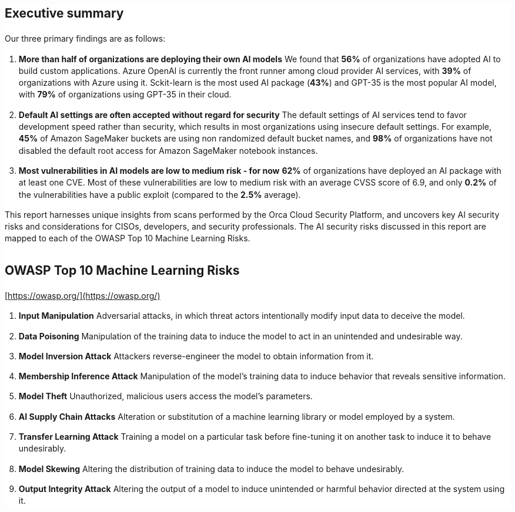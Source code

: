 ## Executive summary

Our three primary findings are as follows:

1.  **More than half of organizations are deploying their own AI models**
    We found that **56%** of organizations have adopted AI to build custom applications. Azure OpenAI is currently the front runner among cloud provider AI services, with **39%** of organizations with Azure using it. Sckit-learn is the most used AI package (**43%**) and GPT-35 is the most popular AI model, with **79%** of organizations using GPT-35 in their cloud.

2.  **Default AI settings are often accepted without regard for security**
    The default settings of AI services tend to favor development speed rather than security, which results in most organizations using insecure default settings. For example, **45%** of Amazon SageMaker buckets are using non randomized default bucket names, and **98%** of organizations have not disabled the default root access for Amazon SageMaker notebook instances.

3.  **Most vulnerabilities in AI models are low to medium risk - for now**
    **62%** of organizations have deployed an AI package with at least one CVE. Most of these vulnerabilities are low to medium risk with an average CVSS score of 6.9, and only **0.2%** of the vulnerabilities have a public exploit (compared to the **2.5%** average).

This report harnesses unique insights from scans performed by the Orca Cloud Security Platform, and uncovers key AI security risks and considerations for CISOs, developers, and security professionals. The AI security risks discussed in this report are mapped to each of the OWASP Top 10 Machine Learning Risks.

## OWASP Top 10 Machine Learning Risks

[https://owasp.org/](https://owasp.org/)

1.  **Input Manipulation**
    Adversarial attacks, in which threat actors intentionally modify input data to deceive the model.

2.  **Data Poisoning**
    Manipulation of the training data to induce the model to act in an unintended and undesirable way.

3.  **Model Inversion Attack**
    Attackers reverse-engineer the model to obtain information from it.

4.  **Membership Inference Attack**
    Manipulation of the model’s training data to induce behavior that reveals sensitive information.

5.  **Model Theft**
    Unauthorized, malicious users access the model’s parameters.

6.  **AI Supply Chain Attacks**
    Alteration or substitution of a machine learning library or model employed by a system.

7.  **Transfer Learning Attack**
    Training a model on a particular task before fine-tuning it on another task to induce it to behave undesirably.

8.  **Model Skewing**
    Altering the distribution of training data to induce the model to behave undesirably.

9.  **Output Integrity Attack**
    Altering the output of a model to induce unintended or harmful behavior directed at the system using it.
